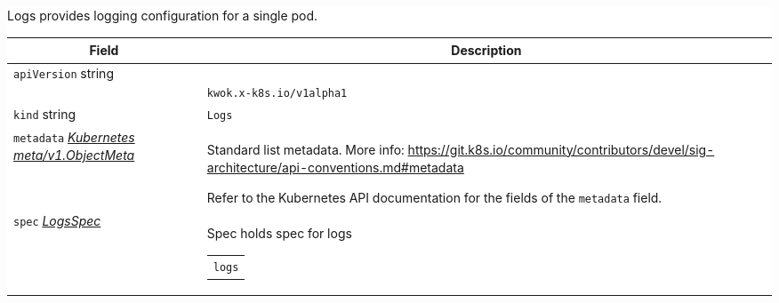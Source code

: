 <p>
<p>Logs provides logging configuration for a single pod.</p>
</p>
<table>
<thead>
<tr>
<th>Field</th>
<th>Description</th>
</tr>
</thead>
<tbody>
<tr>
<td>
<code>apiVersion</code>
string
</td>
<td>
<code>
kwok.x-k8s.io/v1alpha1
</code>
</td>
</tr>
<tr>
<td>
<code>kind</code>
string
</td>
<td><code>Logs</code></td>
</tr>
<tr>
<td>
<code>metadata</code>
<em>
<a href="https://kubernetes.io/docs/reference/generated/kubernetes-api/v1.27/#objectmeta-v1-meta">
Kubernetes meta/v1.ObjectMeta
</a>
</em>
</td>
<td>
<p>Standard list metadata.
More info: <a href="https://git.k8s.io/community/contributors/devel/sig-architecture/api-conventions.md#metadata">https://git.k8s.io/community/contributors/devel/sig-architecture/api-conventions.md#metadata</a></p>
Refer to the Kubernetes API documentation for the fields of the
<code>metadata</code> field.
</td>
</tr>
<tr>
<td>
<code>spec</code>
<em>
<a href="#kwok.x-k8s.io/v1alpha1.LogsSpec">
LogsSpec
</a>
</em>
</td>
<td>
<p>Spec holds spec for logs</p>
<table>
<tr>
<td>
<code>logs</code>
<em>
<a href="#kwok.x-k8s.io/v1alpha1.Log">